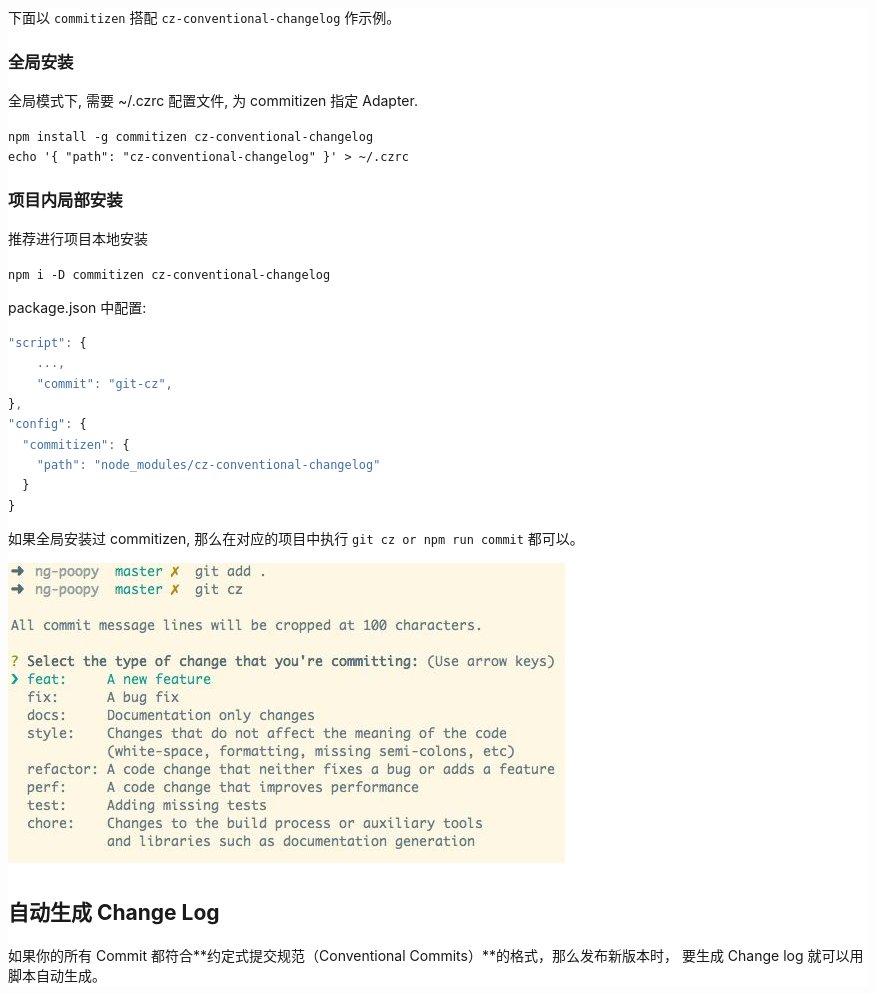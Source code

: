 下面以 `commitizen` 搭配 `cz-conventional-changelog` 作示例。
### 全局安装

全局模式下, 需要 ~/.czrc 配置文件, 为 commitizen 指定 Adapter.

```
npm install -g commitizen cz-conventional-changelog
echo '{ "path": "cz-conventional-changelog" }' > ~/.czrc
```

### 项目内局部安装

推荐进行项目本地安装

```
npm i -D commitizen cz-conventional-changelog
```

package.json 中配置:

```js
"script": {
    ...,
    "commit": "git-cz",
},
"config": {
  "commitizen": {
    "path": "node_modules/cz-conventional-changelog"
  }
}
```

如果全局安装过 commitizen, 那么在对应的项目中执行 `git cz or npm run commit` 都可以。

![git-cz.jpg](./imgs/git-cz.jpg)

## 自动生成 Change Log

如果你的所有 Commit 都符合**约定式提交规范（Conventional Commits）**的格式，那么发布新版本时， 要生成 Change log 就可以用脚本自动生成。
